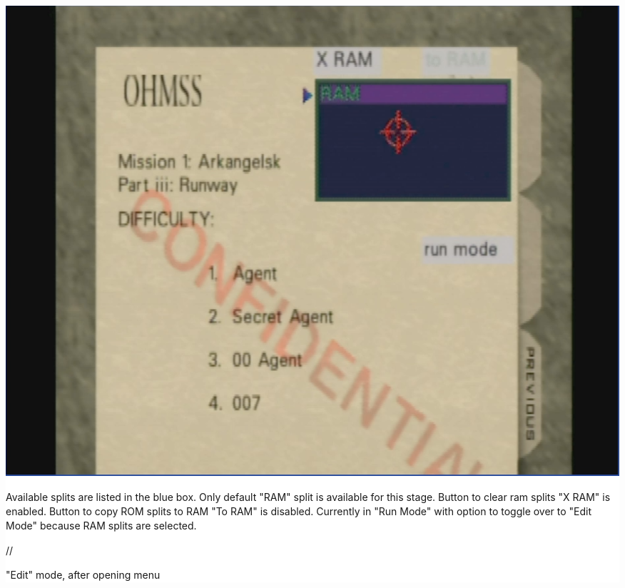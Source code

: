 ![difficulty_select](difficulty_select.png)

Available splits are listed in the blue box. Only default "RAM" split is available for this stage. Button to clear ram splits "X RAM" is enabled. Button to copy ROM splits to RAM "To RAM" is disabled. Currently in "Run Mode" with option to toggle over to "Edit Mode" because RAM splits are selected.

//

"Edit" mode, after opening menu

